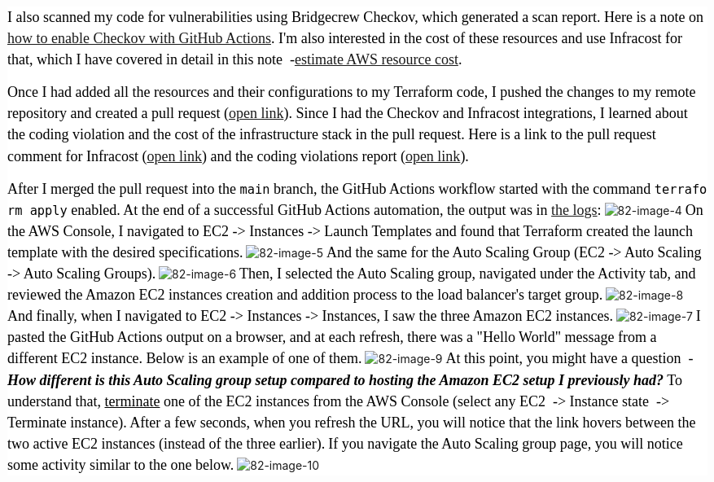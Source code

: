 <span style="font-size: 18px"><span style="font-family: calibri"><span style="color: #000000">I also scanned my code for vulnerabilities using Bridgecrew Checkov, which generated a scan report. Here is a note on <a href="https://skundunotes.com/2023/04/12/automate-terraform-configuration-scan-with-checkov-and-github-actions/" target="_blank" rel="noopener">how to enable Checkov with GitHub Actions</a>. I'm also interested in the cost of these resources and use Infracost for that, which I have covered in detail in this note  -<a href="https://skundunotes.com/2023/07/17/estimate-aws-cloud-resource-cost-with-infracost-terraform-and-github-actions/" target="_blank" rel="noopener">estimate AWS resource cost</a>.</span></span></span>

<span style="font-size: 18px"><span style="font-family: calibri"><span style="color: #000000">Once I had added all the resources and their configurations to my Terraform code, I pushed the changes to my remote repository and created a pull request (<a href="https://github.com/kunduso/add-asg-elb-terraform/pull/15" target="_blank" rel="noopener">open link</a>). Since I had the Checkov and Infracost integrations, I learned about the coding violation and the cost of the infrastructure stack in the pull request. Here is a link to the pull request comment for Infracost (<a href="https://github.com/kunduso/add-asg-elb-terraform/pull/15#issuecomment-1712260413" target="_blank" rel="noopener">open link</a>) and the coding violations report (<a href="https://github.com/kunduso/add-asg-elb-terraform/pull/15#pullrequestreview-1618364372" target="_blank" rel="noopener">open link</a>).</span></span></span>

<span style="font-size: 18px"><span style="font-family: calibri"><span style="color: #000000">After I merged the pull request into the <code>main</code> branch, the GitHub Actions workflow started with the command <code>terraform apply</code> enabled. At the end of a successful GitHub Actions automation, the output was in <a href="https://github.com/kunduso/add-asg-elb-terraform/actions/runs/6126819407/job/16631580307" target="_blank" rel="noopener">the logs</a>:</span></span></span>
<img class="alignnone size-full wp-image-2863" src="https://skundunotes.com/wp-content/uploads/2023/09/82-image-4.png" alt="82-image-4" width="786" height="175" />
<span style="font-size: 18px"><span style="font-family: calibri"><span style="color: #000000">On the AWS Console, I navigated to EC2 -&gt; Instances -&gt; Launch Templates and found that Terraform created the launch template with the desired specifications.</span></span></span>
<img class="alignnone size-full wp-image-2864" src="https://skundunotes.com/wp-content/uploads/2023/09/82-image-5.png" alt="82-image-5" width="1246" height="231" />
<span style="font-size: 18px"><span style="font-family: calibri"><span style="color: #000000">And the same for the Auto Scaling Group (EC2 -&gt; Auto Scaling -&gt; Auto Scaling Groups).</span></span></span>
<img class="alignnone size-full wp-image-2865" src="https://skundunotes.com/wp-content/uploads/2023/09/82-image-6.png" alt="82-image-6" width="1372" height="185" />
<span style="font-size: 18px"><span style="font-family: calibri"><span style="color: #000000">Then, I selected the Auto Scaling group, navigated under the Activity tab, and reviewed the Amazon EC2 instances creation and addition process to the load balancer's target group.</span></span></span>
<img class="alignnone size-full wp-image-2867" src="https://skundunotes.com/wp-content/uploads/2023/09/82-image-8.png" alt="82-image-8" width="1336" height="635" />
<span style="font-size: 18px"><span style="font-family: calibri"><span style="color: #000000">And finally, when I navigated to EC2 -&gt; Instances -&gt; Instances, I saw the three Amazon EC2 instances.</span></span></span>
<img class="alignnone size-full wp-image-2866" src="https://skundunotes.com/wp-content/uploads/2023/09/82-image-7.png" alt="82-image-7" width="1120" height="131" />
<span style="font-size: 18px"><span style="font-family: calibri"><span style="color: #000000">I pasted the GitHub Actions output on a browser, and at each refresh, there was a "Hello World" message from a different EC2 instance. Below is an example of one of them.</span></span></span>
<img class="alignnone size-full wp-image-2868" src="https://skundunotes.com/wp-content/uploads/2023/09/82-image-9.png" alt="82-image-9" width="1065" height="175" />
<span style="font-size: 18px"><span style="font-family: calibri"><span style="color: #000000">At this point, you might have a question  -<strong><em>How different is this Auto Scaling group setup compared to hosting the Amazon EC2 setup I previously had?</em></strong> To understand that, <span style="text-decoration: underline">terminate</span> one of the EC2 instances from the AWS Console (select any EC2  -&gt; Instance state  -&gt; Terminate instance). After a few seconds, when you refresh the URL, you will notice that the link hovers between the two active EC2 instances (instead of the three earlier).</span></span></span>
<span style="font-size: 18px"><span style="font-family: calibri"><span style="color: #000000">If you navigate the Auto Scaling group page, you will notice some activity similar to the one below.</span></span></span>
<img class="alignnone size-full wp-image-2869" src="https://skundunotes.com/wp-content/uploads/2023/09/82-image-10.png" alt="82-image-10" width="1331" height="129" />
